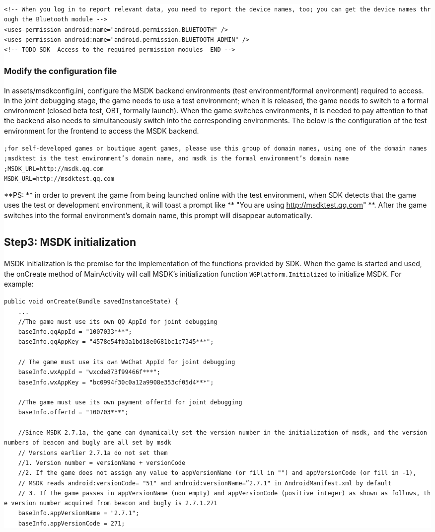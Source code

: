 	<!-- When you log in to report relevant data, you need to report the device names, too; you can get the device names through the Bluetooth module -->
    <uses-permission android:name="android.permission.BLUETOOTH" />
    <uses-permission android:name="android.permission.BLUETOOTH_ADMIN" />
	<!-- TODO SDK  Access to the required permission modules  END -->

### Modify the configuration file

In assets/msdkconfig.ini, configure the MSDK backend environments (test environment/formal environment) required to access. In the joint debugging stage, the game needs to use a test environment; when it is released, the game needs to switch to a formal environment (closed beta test, OBT, formally launch). When the game switches environments, it is needed to pay attention to that the backend also needs to simultaneously switch into the corresponding environments. The below is the configuration of the test environment for the frontend to access the MSDK backend.

	;for self-developed games or boutique agent games, please use this group of domain names, using one of the domain names
	;msdktest is the test environment’s domain name, and msdk is the formal environment’s domain name
	;MSDK_URL=http://msdk.qq.com
	MSDK_URL=http://msdktest.qq.com

**PS: ** in order to prevent the game from being launched online with the test environment, when SDK detects that the game uses the test or development environment, it will toast a prompt like ** "You are using http://msdktest.qq.com" **. After the game switches into the formal environment’s domain name, this prompt will disappear automatically.

## Step3: MSDK initialization

MSDK initialization is the premise for the implementation of the functions provided by SDK. When the game is started and used, the onCreate method of MainActivity will call MSDK’s initialization function `WGPlatform.Initialized` to initialize MSDK.
For example:

	public void onCreate(Bundle savedInstanceState) {
		...
		//The game must use its own QQ AppId for joint debugging
		baseInfo.qqAppId = "1007033***";
		baseInfo.qqAppKey = "4578e54fb3a1bd18e0681bc1c7345***";

		// The game must use its own WeChat AppId for joint debugging
		baseInfo.wxAppId = "wxcde873f99466f***"; 
		baseInfo.wxAppKey = "bc0994f30c0a12a9908e353cf05d4***";

		//The game must use its own payment offerId for joint debugging
		baseInfo.offerId = "100703***";

        //Since MSDK 2.7.1a, the game can dynamically set the version number in the initialization of msdk, and the version numbers of beacon and bugly are all set by msdk
        // Versions earlier 2.7.1a do not set them
        //1. Version number = versionName + versionCode
        //2. If the game does not assign any value to appVersionName (or fill in "") and appVersionCode (or fill in -1),
        // MSDK reads android:versionCode= "51" and android:versionName=”2.7.1" in AndroidManifest.xml by default
        // 3. If the game passes in appVersionName (non empty) and appVersionCode (positive integer) as shown as follows, the version number acquired from beacon and bugly is 2.7.1.271
        baseInfo.appVersionName = "2.7.1";
        baseInfo.appVersionCode = 271;
